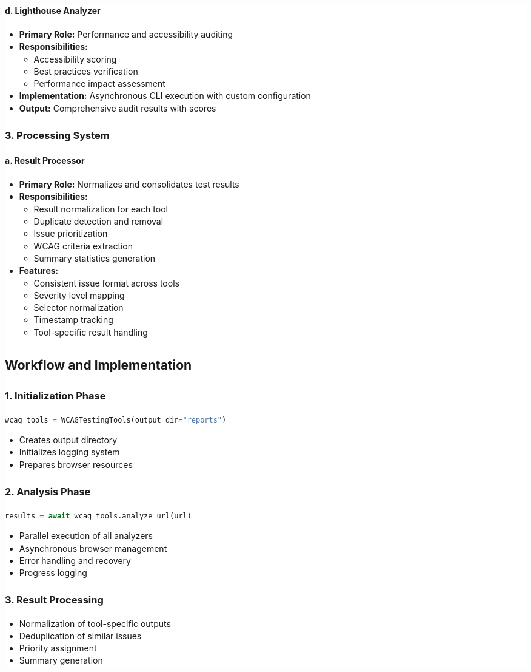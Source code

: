 #### d. Lighthouse Analyzer
- **Primary Role:** Performance and accessibility auditing
- **Responsibilities:**
  - Accessibility scoring
  - Best practices verification
  - Performance impact assessment
- **Implementation:** Asynchronous CLI execution with custom configuration
- **Output:** Comprehensive audit results with scores

### 3. Processing System

#### a. Result Processor
- **Primary Role:** Normalizes and consolidates test results
- **Responsibilities:**
  - Result normalization for each tool
  - Duplicate detection and removal
  - Issue prioritization
  - WCAG criteria extraction
  - Summary statistics generation
- **Features:**
  - Consistent issue format across tools
  - Severity level mapping
  - Selector normalization
  - Timestamp tracking
  - Tool-specific result handling

## Workflow and Implementation

### 1. Initialization Phase
```python
wcag_tools = WCAGTestingTools(output_dir="reports")
```
- Creates output directory
- Initializes logging system
- Prepares browser resources

### 2. Analysis Phase
```python
results = await wcag_tools.analyze_url(url)
```
- Parallel execution of all analyzers
- Asynchronous browser management
- Error handling and recovery
- Progress logging

### 3. Result Processing
- Normalization of tool-specific outputs
- Deduplication of similar issues
- Priority assignment
- Summary generation
